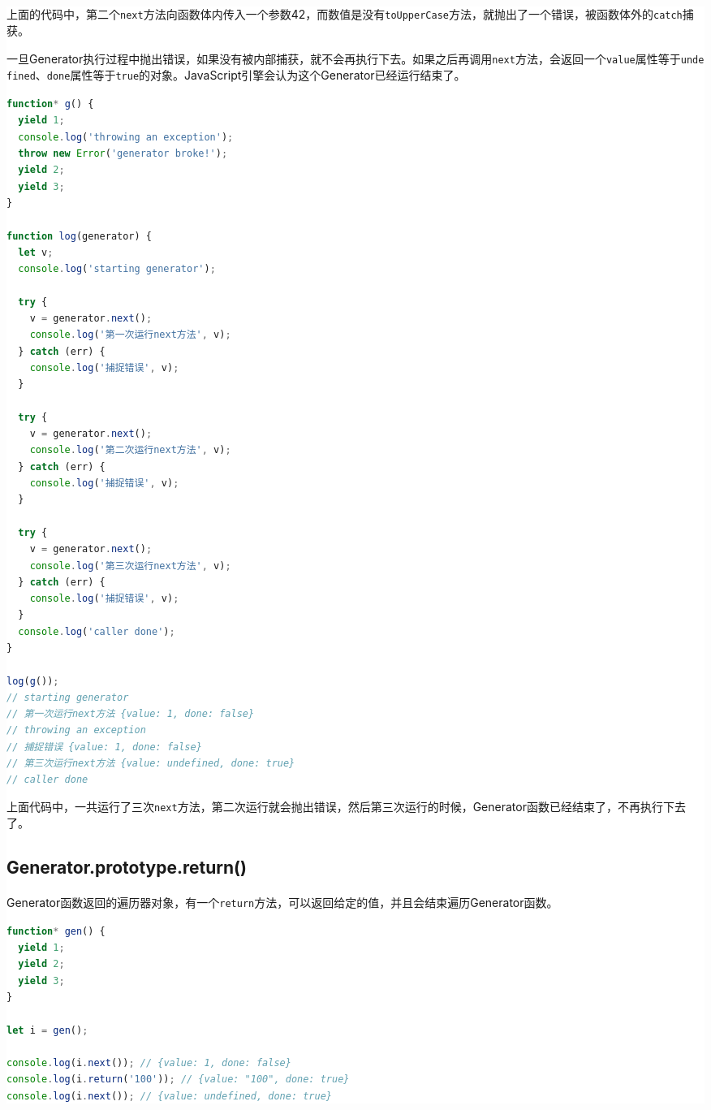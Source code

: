 上面的代码中，第二个`next`方法向函数体内传入一个参数42，而数值是没有`toUpperCase`方法，就抛出了一个错误，被函数体外的`catch`捕获。

一旦Generator执行过程中抛出错误，如果没有被内部捕获，就不会再执行下去。如果之后再调用`next`方法，会返回一个`value`属性等于`undefined`、`done`属性等于`true`的对象。JavaScript引擎会认为这个Generator已经运行结束了。
```js
function* g() {
  yield 1;
  console.log('throwing an exception');
  throw new Error('generator broke!');
  yield 2;
  yield 3;
}

function log(generator) {
  let v;
  console.log('starting generator');

  try {
    v = generator.next();
    console.log('第一次运行next方法', v);
  } catch (err) {
    console.log('捕捉错误', v);
  }

  try {
    v = generator.next();
    console.log('第二次运行next方法', v);
  } catch (err) {
    console.log('捕捉错误', v);
  }

  try {
    v = generator.next();
    console.log('第三次运行next方法', v);
  } catch (err) {
    console.log('捕捉错误', v);
  }
  console.log('caller done');
}

log(g());
// starting generator
// 第一次运行next方法 {value: 1, done: false}
// throwing an exception
// 捕捉错误 {value: 1, done: false}
// 第三次运行next方法 {value: undefined, done: true}
// caller done
```
上面代码中，一共运行了三次`next`方法，第二次运行就会抛出错误，然后第三次运行的时候，Generator函数已经结束了，不再执行下去了。

## Generator.prototype.return()
Generator函数返回的遍历器对象，有一个`return`方法，可以返回给定的值，并且会结束遍历Generator函数。
```js
function* gen() {
  yield 1;
  yield 2;
  yield 3;
}

let i = gen();

console.log(i.next()); // {value: 1, done: false}
console.log(i.return('100')); // {value: "100", done: true}
console.log(i.next()); // {value: undefined, done: true}
```